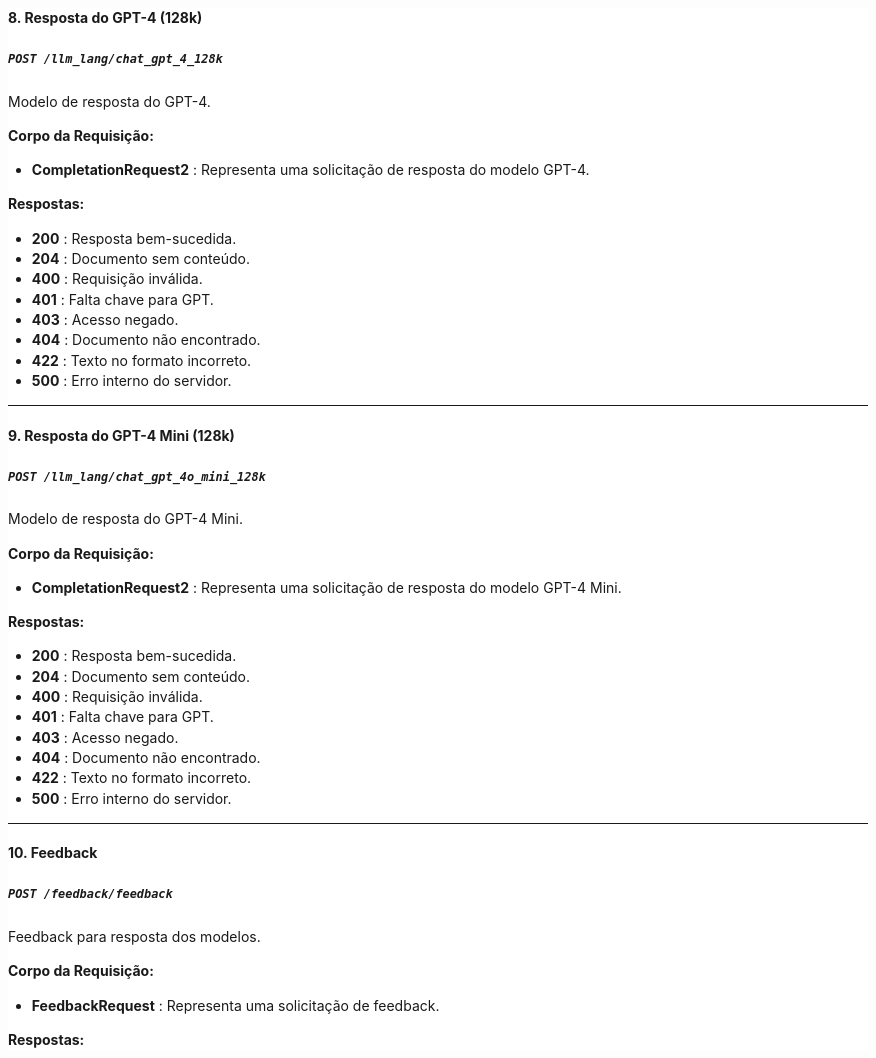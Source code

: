 
#### 8. Resposta do GPT-4 (128k)

##### `POST /llm_lang/chat_gpt_4_128k`

Modelo de resposta do GPT-4.

**Corpo da Requisição:**

* **CompletationRequest2** : Representa uma solicitação de resposta do modelo GPT-4.

**Respostas:**

* **200** : Resposta bem-sucedida.
* **204** : Documento sem conteúdo.
* **400** : Requisição inválida.
* **401** : Falta chave para GPT.
* **403** : Acesso negado.
* **404** : Documento não encontrado.
* **422** : Texto no formato incorreto.
* **500** : Erro interno do servidor.

---

#### 9. Resposta do GPT-4 Mini (128k)

##### `POST /llm_lang/chat_gpt_4o_mini_128k`

Modelo de resposta do GPT-4 Mini.

**Corpo da Requisição:**

* **CompletationRequest2** : Representa uma solicitação de resposta do modelo GPT-4 Mini.

**Respostas:**

* **200** : Resposta bem-sucedida.
* **204** : Documento sem conteúdo.
* **400** : Requisição inválida.
* **401** : Falta chave para GPT.
* **403** : Acesso negado.
* **404** : Documento não encontrado.
* **422** : Texto no formato incorreto.
* **500** : Erro interno do servidor.

---

#### 10. Feedback

##### `POST /feedback/feedback`

Feedback para resposta dos modelos.

**Corpo da Requisição:**

* **FeedbackRequest** : Representa uma solicitação de feedback.

**Respostas:**
